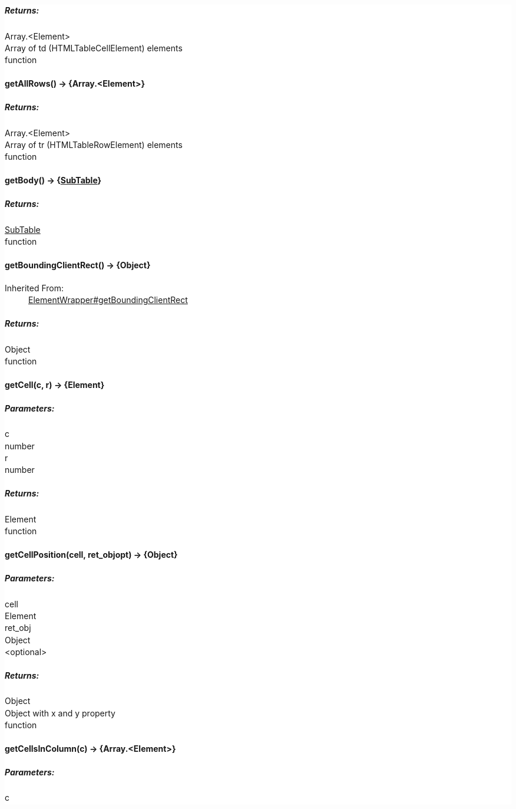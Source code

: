 <div class="details">                                                            </div>                                <h5>Returns:</h5>                    <div class="sub-content">        <span class="param-type">Array.&lt;Element&gt;</span>    </div><div class="sub-content-desc">    Array of td (HTMLTableCellElement) elements</div>                </div>                    <div class="item">                                <div class="item-type">function</div>                        <h4 class="name" id="getAllRows"><span class="type-signature"></span>getAllRows<span class="signature">()</span><span class="type-signature"> → {Array.&lt;Element&gt;}</span></h4>                                            <div class="details">                                                            </div>                                <h5>Returns:</h5>                    <div class="sub-content">        <span class="param-type">Array.&lt;Element&gt;</span>    </div><div class="sub-content-desc">    Array of tr (HTMLTableRowElement) elements</div>                </div>                    <div class="item">                                <div class="item-type">function</div>                        <h4 class="name" id="getBody"><span class="type-signature"></span>getBody<span class="signature">()</span><span class="type-signature"> → {<a href="Sub">SubTable</a>}</span></h4>                                            <div class="details">                                                            </div>                                <h5>Returns:</h5>                    <div class="sub-content">        <span class="param-type"><a href="Sub">SubTable</a></span>    </div>                </div>                    <div class="item">                                <div class="item-type">function</div>                        <h4 class="name" id="getBoundingClientRect"><span class="type-signature"></span>getBoundingClientRect<span class="signature">()</span><span class="type-signature"> → {Object}</span></h4>                                            <div class="details">                <dt class="inherited-from">Inherited From:</dt>    <dd class="inherited-from">        <a href="ElementWrapper.html#getBoundingClientRect">ElementWrapper#getBoundingClientRect</a>    </dd>                                                    </div>                                <h5>Returns:</h5>                    <div class="sub-content">        <span class="param-type">Object</span>    </div>                </div>                    <div class="item">                                <div class="item-type">function</div>                        <h4 class="name" id="getCell"><span class="type-signature"></span>getCell<span class="signature">(c, r)</span><span class="type-signature"> → {Element}</span></h4>                                                <h5>Parameters:</h5>        <div class="params">        <div class="param">                            <div class="name">c</div>                        <div class="type">                            <span class="param-type">number</span>                        </div>                                            </div>                <div class="param">                            <div class="name">r</div>                        <div class="type">                            <span class="param-type">number</span>                        </div>                                            </div>            </div>        <div class="details">                                                            </div>                                <h5>Returns:</h5>                    <div class="sub-content">        <span class="param-type">Element</span>    </div>                </div>                    <div class="item">                                <div class="item-type">function</div>                        <h4 class="name" id="getCellPosition"><span class="type-signature"></span>getCellPosition<span class="signature">(cell, ret_obj<span class="signature-attributes">opt</span>)</span><span class="type-signature"> → {Object}</span></h4>                                                <h5>Parameters:</h5>        <div class="params">        <div class="param">                            <div class="name">cell</div>                        <div class="type">                            <span class="param-type">Element</span>                        </div>                            <div class="attributes">                                                                </div>                                            </div>                <div class="param">                            <div class="name">ret_obj</div>                        <div class="type">                            <span class="param-type">Object</span>                        </div>                            <div class="attributes">                                    &lt;optional&gt;                                                                </div>                                            </div>            </div>        <div class="details">                                                            </div>                                <h5>Returns:</h5>                    <div class="sub-content">        <span class="param-type">Object</span>    </div><div class="sub-content-desc">    Object with x and y property</div>                </div>                    <div class="item">                                <div class="item-type">function</div>                        <h4 class="name" id="getCellsInColumn"><span class="type-signature"></span>getCellsInColumn<span class="signature">(c)</span><span class="type-signature"> → {Array.&lt;Element&gt;}</span></h4>                                                <h5>Parameters:</h5>        <div class="params">        <div class="param">                            <div class="name">c</div>
